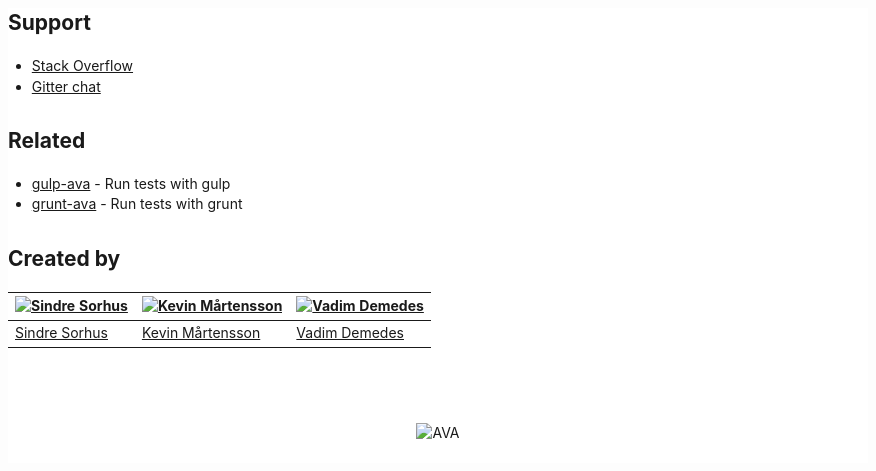 ## Support

- [Stack Overflow](https://stackoverflow.com/questions/tagged/ava)
- [Gitter chat](https://gitter.im/sindresorhus/ava)


## Related

- [gulp-ava](https://github.com/sindresorhus/gulp-ava) - Run tests with gulp
- [grunt-ava](https://github.com/sindresorhus/grunt-ava) - Run tests with grunt


## Created by

[![Sindre Sorhus](https://avatars.githubusercontent.com/u/170270?s=130)](http://sindresorhus.com) | [![Kevin Mårtensson](https://avatars.githubusercontent.com/u/709159?s=130)](https://github.com/kevva) | [![Vadim Demedes](https://avatars.githubusercontent.com/u/697676?s=130)](https://github.com/vdemedes)
---|---|---
[Sindre Sorhus](http://sindresorhus.com) | [Kevin Mårtensson](https://github.com/kevva) | [Vadim Demedes](https://github.com/vdemedes)


<div align="center">
	<br>
	<br>
	<br>
	<img src="https://cdn.rawgit.com/sindresorhus/ava/fe1cea1ca3d2c8518c0cc39ec8be592beab90558/media/logo.svg" width="200" alt="AVA">
	<br>
	<br>
</div>

